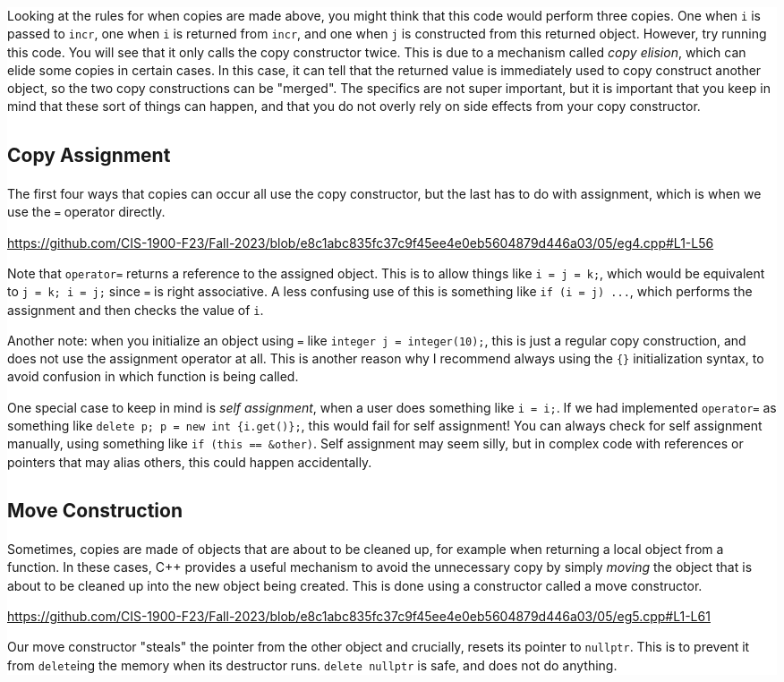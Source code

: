 Looking at the rules for when copies are made above, you might think that this code would perform three copies.
One when `i` is passed to `incr`, one when `i` is returned from `incr`, and one when `j` is constructed from this returned object.
However, try running this code.
You will see that it only calls the copy constructor twice.
This is due to a mechanism called *copy elision*, which can elide some copies in certain cases.
In this case, it can tell that the returned value is immediately used to copy construct another object, so the two copy constructions can be "merged".
The specifics are not super important, but it is important that you keep in mind that these sort of things can happen, and that you do not overly rely on side effects from your copy constructor.

## Copy Assignment

The first four ways that copies can occur all use the copy constructor, but the last has to do with assignment, which is when we use the `=` operator directly.

https://github.com/CIS-1900-F23/Fall-2023/blob/e8c1abc835fc37c9f45ee4e0eb5604879d446a03/05/eg4.cpp#L1-L56

Note that `operator=` returns a reference to the assigned object.
This is to allow things like `i = j = k;`, which would be equivalent to `j = k; i = j;` since `=` is right associative.
A less confusing use of this is something like `if (i = j) ...`, which performs the assignment and then checks the value of `i`.

Another note: when you initialize an object using `=` like `integer j = integer(10);`, this is just a regular copy construction, and does not use the assignment operator at all.
This is another reason why I recommend always using the `{}` initialization syntax, to avoid confusion in which function is being called.

One special case to keep in mind is *self assignment*, when a user does something like `i = i;`.
If we had implemented `operator=` as something like `delete p; p = new int {i.get()};`, this would fail for self assignment!
You can always check for self assignment manually, using something like `if (this == &other)`.
Self assignment may seem silly, but in complex code with references or pointers that may alias others, this could happen accidentally.

## Move Construction

Sometimes, copies are made of objects that are about to be cleaned up, for example when returning a local object from a function.
In these cases, C++ provides a useful mechanism to avoid the unnecessary copy by simply *moving* the object that is about to be cleaned up into the new object being created.
This is done using a constructor called a move constructor.

https://github.com/CIS-1900-F23/Fall-2023/blob/e8c1abc835fc37c9f45ee4e0eb5604879d446a03/05/eg5.cpp#L1-L61

Our move constructor "steals" the pointer from the other object and crucially, resets its pointer to `nullptr`.
This is to prevent it from `delete`ing the memory when its destructor runs.
`delete nullptr` is safe, and does not do anything.
